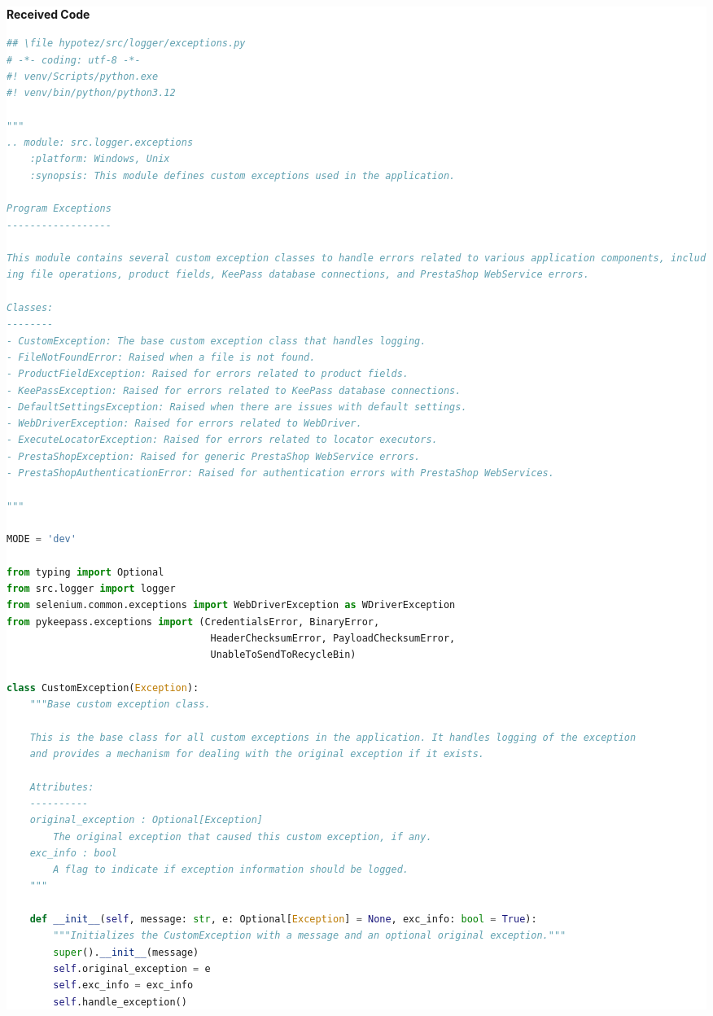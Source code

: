 **Received Code**

```python
## \file hypotez/src/logger/exceptions.py
# -*- coding: utf-8 -*-
#! venv/Scripts/python.exe
#! venv/bin/python/python3.12

"""
.. module: src.logger.exceptions
    :platform: Windows, Unix
    :synopsis: This module defines custom exceptions used in the application.

Program Exceptions
------------------

This module contains several custom exception classes to handle errors related to various application components, including file operations, product fields, KeePass database connections, and PrestaShop WebService errors.

Classes:
--------
- CustomException: The base custom exception class that handles logging.
- FileNotFoundError: Raised when a file is not found.
- ProductFieldException: Raised for errors related to product fields.
- KeePassException: Raised for errors related to KeePass database connections.
- DefaultSettingsException: Raised when there are issues with default settings.
- WebDriverException: Raised for errors related to WebDriver.
- ExecuteLocatorException: Raised for errors related to locator executors.
- PrestaShopException: Raised for generic PrestaShop WebService errors.
- PrestaShopAuthenticationError: Raised for authentication errors with PrestaShop WebServices.

"""

MODE = 'dev'

from typing import Optional
from src.logger import logger
from selenium.common.exceptions import WebDriverException as WDriverException
from pykeepass.exceptions import (CredentialsError, BinaryError,
                                   HeaderChecksumError, PayloadChecksumError, 
                                   UnableToSendToRecycleBin)

class CustomException(Exception):
    """Base custom exception class.
    
    This is the base class for all custom exceptions in the application. It handles logging of the exception
    and provides a mechanism for dealing with the original exception if it exists.
    
    Attributes:
    ----------
    original_exception : Optional[Exception]
        The original exception that caused this custom exception, if any.
    exc_info : bool
        A flag to indicate if exception information should be logged.
    """
    
    def __init__(self, message: str, e: Optional[Exception] = None, exc_info: bool = True):
        """Initializes the CustomException with a message and an optional original exception."""
        super().__init__(message)
        self.original_exception = e
        self.exc_info = exc_info
        self.handle_exception()
```
